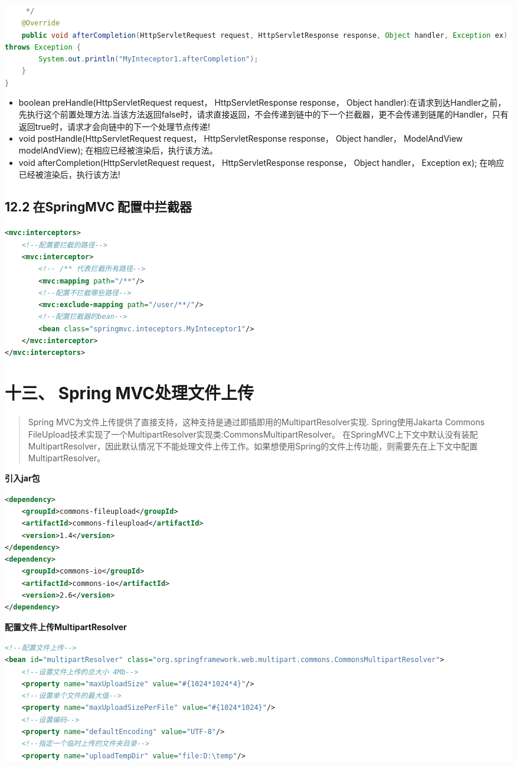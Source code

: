 ```java
     */
    @Override
    public void afterCompletion(HttpServletRequest request, HttpServletResponse response, Object handler, Exception ex) throws Exception {
        System.out.println("MyInteceptor1.afterCompletion");
    }
}
```

- boolean preHandle(HttpServletRequest request， HttpServletResponse response， Object handler):在请求到达Handler之前，先执行这个前置处理方法.当该方法返回false时，请求直接返回，不会传递到链中的下一个拦截器，更不会传递到链尾的Handler，只有返回true时，请求才会向链中的下一个处理节点传递!
- void postHandle(HttpServletRequest request， HttpServletResponse response， Object handler， ModelAndView modelAndView); 在相应已经被渲染后，执行该方法。
- void afterCompletion(HttpServletRequest request， HttpServletResponse response， Object handler， Exception ex); 在响应已经被渲染后，执行该方法!
## 12.2 在SpringMVC 配置中拦截器
```xml
<mvc:interceptors>
    <!--配置要拦截的路径-->
    <mvc:interceptor>
        <!-- /** 代表拦截所有路径-->
        <mvc:mapping path="/**"/>
        <!--配置不拦截哪些路径-->
        <mvc:exclude-mapping path="/user/**/"/>
        <!--配置拦截器的bean-->
        <bean class="springmvc.inteceptors.MyInteceptor1"/>
    </mvc:interceptor>
</mvc:interceptors>
```
# 十三、 Spring MVC处理文件上传
> Spring MVC为文件上传提供了直接支持，这种支持是通过即插即用的MultipartResolver实现. Spring使用Jakarta Commons FileUpload技术实现了一个MultipartResolver实现类:CommonsMultipartResolver。
> 在SpringMVC上下文中默认没有装配MultipartResolver，因此默认情况下不能处理文件上传工作。如果想使用Spring的文件上传功能，则需要先在上下文中配置MultipartResolver。

**引入jar包**
```xml
<dependency>
    <groupId>commons-fileupload</groupId>
    <artifactId>commons-fileupload</artifactId>
    <version>1.4</version>
</dependency>
<dependency>
    <groupId>commons-io</groupId>
    <artifactId>commons-io</artifactId>
    <version>2.6</version>
</dependency>
```
**配置文件上传MultipartResolver**
```xml
<!--配置文件上传-->
<bean id="multipartResolver" class="org.springframework.web.multipart.commons.CommonsMultipartResolver">
    <!--设置文件上传的总大小 4Mb-->
    <property name="maxUploadSize" value="#{1024*1024*4}"/>
    <!--设置单个文件的最大值-->
    <property name="maxUploadSizePerFile" value="#{1024*1024}"/>
    <!--设置编码-->
    <property name="defaultEncoding" value="UTF-8"/>
    <!--指定一个临时上传的文件夹目录-->
    <property name="uploadTempDir" value="file:D:\temp"/>
```